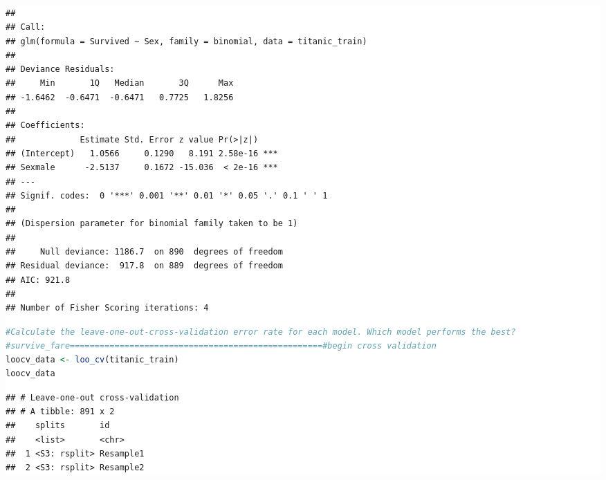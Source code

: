     ## 
    ## Call:
    ## glm(formula = Survived ~ Sex, family = binomial, data = titanic_train)
    ## 
    ## Deviance Residuals: 
    ##     Min       1Q   Median       3Q      Max  
    ## -1.6462  -0.6471  -0.6471   0.7725   1.8256  
    ## 
    ## Coefficients:
    ##             Estimate Std. Error z value Pr(>|z|)    
    ## (Intercept)   1.0566     0.1290   8.191 2.58e-16 ***
    ## Sexmale      -2.5137     0.1672 -15.036  < 2e-16 ***
    ## ---
    ## Signif. codes:  0 '***' 0.001 '**' 0.01 '*' 0.05 '.' 0.1 ' ' 1
    ## 
    ## (Dispersion parameter for binomial family taken to be 1)
    ## 
    ##     Null deviance: 1186.7  on 890  degrees of freedom
    ## Residual deviance:  917.8  on 889  degrees of freedom
    ## AIC: 921.8
    ## 
    ## Number of Fisher Scoring iterations: 4

``` r
#Calculate the leave-one-out-cross-validation error rate for each model. Which model performs the best?
#survive_fare===================================================#begin cross validation
loocv_data <- loo_cv(titanic_train)
loocv_data
```

    ## # Leave-one-out cross-validation 
    ## # A tibble: 891 x 2
    ##    splits       id        
    ##    <list>       <chr>     
    ##  1 <S3: rsplit> Resample1 
    ##  2 <S3: rsplit> Resample2 